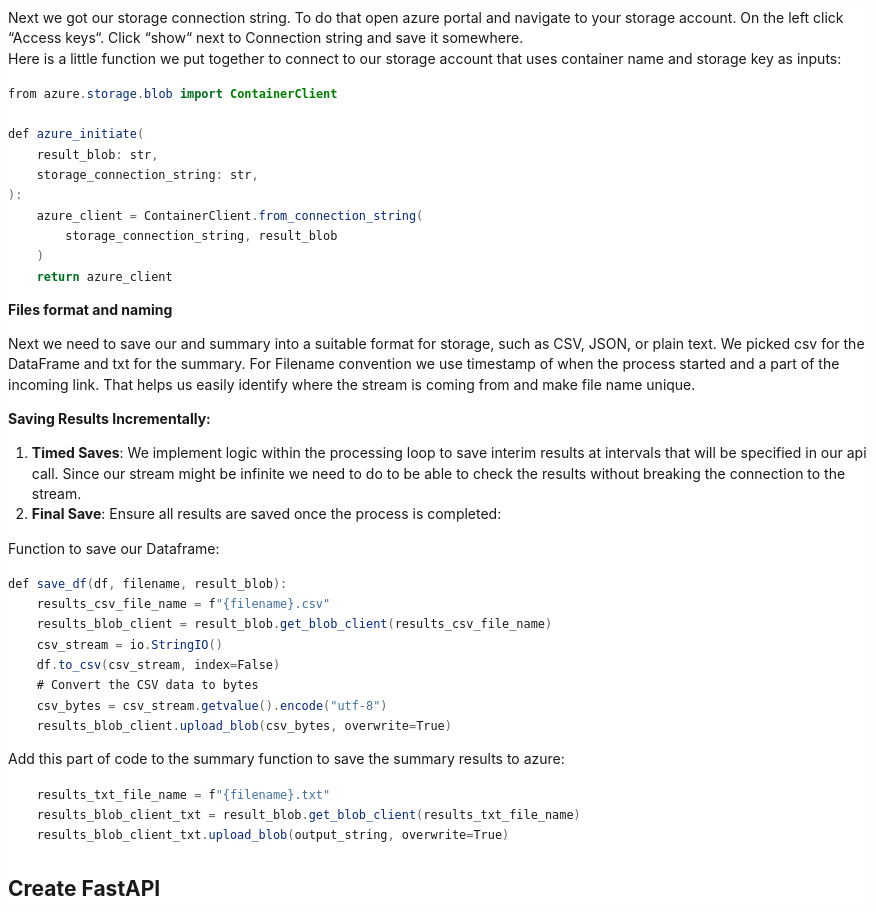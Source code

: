Next we got our storage connection string. To do that open azure portal and navigate to your storage account. On the left click “Access keys“. Click “show“ next to Connection string and save it somewhere.  
Here is a little function we put together to connect to our storage account that uses container name and storage key as inputs:

```java Python
from azure.storage.blob import ContainerClient

def azure_initiate(
    result_blob: str,
    storage_connection_string: str,
):
    azure_client = ContainerClient.from_connection_string(
        storage_connection_string, result_blob
    )
    return azure_client
```

**Files format and naming**

Next we need to save our and summary into a suitable format for storage, such as CSV, JSON, or plain text. We picked csv for the DataFrame and txt for the summary. For Filename convention we use timestamp of when the process started and a part of the incoming link. That helps us easily identify where the stream is coming from and make file name unique.

**Saving Results Incrementally:**

1. **Timed Saves**: We implement logic within the processing loop to save interim results at intervals that will be specified in our api call. Since our stream might be infinite we need to do to be able to check the results without breaking the connection to the stream.
2. **Final Save**: Ensure all results are saved once the process is completed:

Function to save our Dataframe:  

```java Python
def save_df(df, filename, result_blob):
    results_csv_file_name = f"{filename}.csv"
    results_blob_client = result_blob.get_blob_client(results_csv_file_name)
    csv_stream = io.StringIO()
    df.to_csv(csv_stream, index=False)
    # Convert the CSV data to bytes
    csv_bytes = csv_stream.getvalue().encode("utf-8")
    results_blob_client.upload_blob(csv_bytes, overwrite=True)
```

Add this part of code to the summary function to save the summary results to azure:

```java Python
    results_txt_file_name = f"{filename}.txt"
    results_blob_client_txt = result_blob.get_blob_client(results_txt_file_name)
    results_blob_client_txt.upload_blob(output_string, overwrite=True)
```

## **Create FastAPI**
